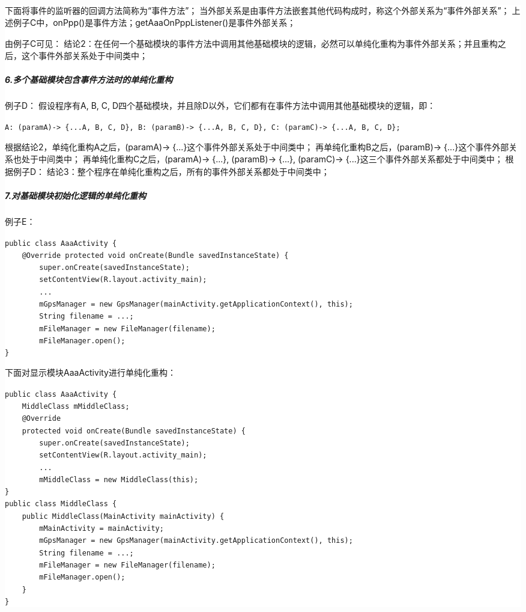 下面将事件的监听器的回调方法简称为“事件方法”；
当外部关系是由事件方法嵌套其他代码构成时，称这个外部关系为“事件外部关系”；
上述例子C中，onPpp()是事件方法；getAaaOnPppListener()是事件外部关系；

由例子C可见：
结论2：在任何一个基础模块的事件方法中调用其他基础模块的逻辑，必然可以单纯化重构为事件外部关系；并且重构之后，这个事件外部关系处于中间类中；

##### 6.多个基础模块包含事件方法时的单纯化重构
例子D：
假设程序有A, B, C, D四个基础模块，并且除D以外，它们都有在事件方法中调用其他基础模块的逻辑，即：
```
A: (paramA)-> {...A, B, C, D}, B: (paramB)-> {...A, B, C, D}, C: (paramC)-> {...A, B, C, D};
```
根据结论2，单纯化重构A之后，(paramA)-> {...}这个事件外部关系处于中间类中；
再单纯化重构B之后，(paramB)-> {...}这个事件外部关系也处于中间类中；
再单纯化重构C之后，(paramA)-> {...}, (paramB)-> {...}, (paramC)-> {...}这三个事件外部关系都处于中间类中；
根据例子D：
结论3：整个程序在单纯化重构之后，所有的事件外部关系都处于中间类中；

##### 7.对基础模块初始化逻辑的单纯化重构
例子E：
```
public class AaaActivity {
    @Override protected void onCreate(Bundle savedInstanceState) {
        super.onCreate(savedInstanceState);
        setContentView(R.layout.activity_main);
        ...
        mGpsManager = new GpsManager(mainActivity.getApplicationContext(), this);
        String filename = ...;
        mFileManager = new FileManager(filename);
        mFileManager.open();
}
```
下面对显示模块AaaActivity进行单纯化重构：
```
public class AaaActivity {
    MiddleClass mMiddleClass;
    @Override
    protected void onCreate(Bundle savedInstanceState) {
        super.onCreate(savedInstanceState);
        setContentView(R.layout.activity_main);
        ...
        mMiddleClass = new MiddleClass(this);
}
public class MiddleClass {
    public MiddleClass(MainActivity mainActivity) {
        mMainActivity = mainActivity;
        mGpsManager = new GpsManager(mainActivity.getApplicationContext(), this);
        String filename = ...;
        mFileManager = new FileManager(filename);
        mFileManager.open();
    }
}
```
